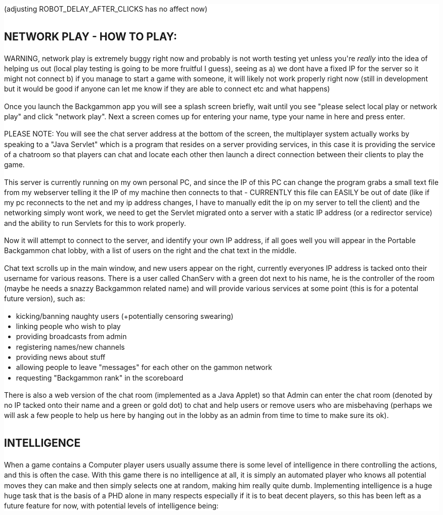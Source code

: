   (adjusting ROBOT_DELAY_AFTER_CLICKS has no affect now)
  
NETWORK PLAY - HOW TO PLAY:
------------------------------------------------------------------------------------------------
WARNING, network play is extremely buggy right now and probably is not worth testing yet unless you're
*really* into the idea of helping us out (local play testing is going to be more fruitful I guess), seeing as
a) we dont have a fixed IP for the server so it might not connect 
b) if you manage to start a game with someone, it will likely not work properly right now (still in 
development but it would be good if anyone can let me know if they are able to connect etc and what happens)

Once you launch the Backgammon app you will see a splash screen briefly, wait until you see
"please select local play or network play" and click "network play". Next a screen comes up for
entering your name, type your name in here and press enter.

PLEASE NOTE: You will see the chat server address at the bottom of the screen, the multiplayer
system actually works by speaking to a "Java Servlet" which is a program that resides on a 
server providing services, in this case it is providing the service of a chatroom so that players
can chat and locate each other then launch a direct connection between their clients to play the game.

This server is currently running on my own personal PC, and since the IP of this PC can change
the program grabs a small text file from my webserver telling it the IP of my machine then connects
to that - CURRENTLY this file can EASILY be out of date (like if my pc reconnects to the net and my
ip address changes, I have to manually edit the ip on my server to tell the client) and the 
networking simply wont work, we need to get the Servlet migrated onto a server with a static IP
address (or a redirector service) and the ability to run Servlets for this to work properly.

Now it will attempt to connect to the server, and identify your own IP address, if all goes
well you will appear in the Portable Backgammon chat lobby, with a list of users on the right
and the chat text in the middle. 

Chat text scrolls up in the main window, and new users appear on the right, currently everyones IP address
is tacked onto their username for various reasons. There is a user called ChanServ with a green dot next
to his name, he is the controller of the room (maybe he needs a snazzy Backgammon related name)
and will provide various services at some point (this is for a potental future version), such as:
 - kicking/banning naughty users (+potentially censoring swearing)
 - linking people who wish to play
 - providing broadcasts from admin
 - registering names/new channels
 - providing news about stuff
 - allowing people to leave "messages" for each other on the gammon network
 - requesting "Backgammon rank" in the scoreboard

 There is also a web version of the chat room (implemented as a Java Applet) so that Admin can enter
 the chat room (denoted by no IP tacked onto their name and a green or gold dot) to chat and help 
 users or remove users who are misbehaving (perhaps we will ask a few people to help us here by
 hanging out in the lobby as an admin from time to time to make sure its ok).


INTELLIGENCE
------------------------------------------------------------------------------------------------
When a game contains a Computer player users usually assume there is some level of intelligence in there 
controlling the actions, and this is often the case. With this game there is no intelligence at all, it 
is simply an automated player who knows all potential moves they can make and then simply selects one
at random, making him really quite dumb. Implementing intelligence is a huge huge task that is the basis
of a PHD alone in many respects especially if it is to beat decent players, so this has been left as
a future feature for now, with potential levels of intelligence being: